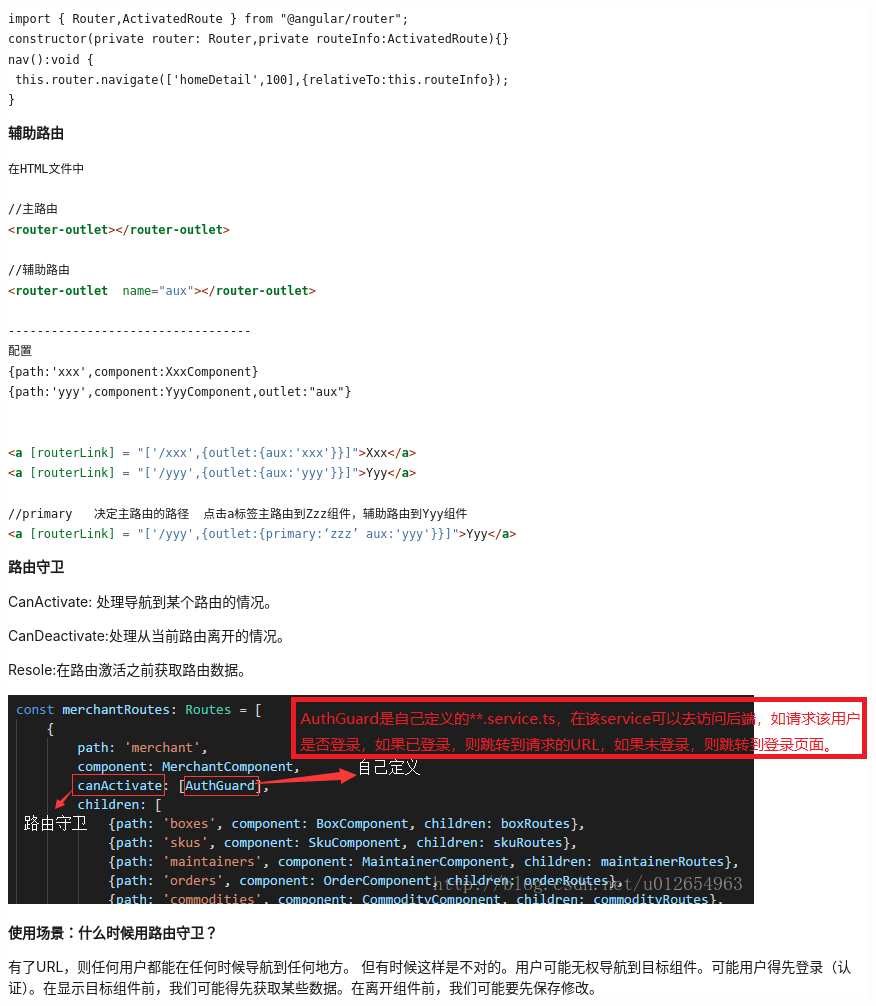  ```
import { Router,ActivatedRoute } from "@angular/router";
constructor(private router: Router,private routeInfo:ActivatedRoute){}
nav():void {
  this.router.navigate(['homeDetail',100],{relativeTo:this.routeInfo});
}
 ```

 **辅助路由**

 ```html
 在HTML文件中

//主路由
<router-outlet></router-outlet>

//辅助路由
<router-outlet  name="aux"></router-outlet>

----------------------------------
配置
{path:'xxx',component:XxxComponent}
{path:'yyy',component:YyyComponent,outlet:"aux"}

 
<a [routerLink] = "['/xxx',{outlet:{aux:'xxx'}}]">Xxx</a>
<a [routerLink] = "['/yyy',{outlet:{aux:'yyy'}}]">Yyy</a>

//primary   决定主路由的路径  点击a标签主路由到Zzz组件，辅助路由到Yyy组件
<a [routerLink] = "['/yyy',{outlet:{primary:‘zzz’ aux:'yyy'}}]">Yyy</a>
 ```

**路由守卫**

CanActivate: 处理导航到某个路由的情况。

CanDeactivate:处理从当前路由离开的情况。

Resole:在路由激活之前获取路由数据。

![](./angular6/021.png)

**使用场景：什么时候用路由守卫？**
  
有了URL，则任何用户都能在任何时候导航到任何地方。 但有时候这样是不对的。用户可能无权导航到目标组件。可能用户得先登录（认证）。在显示目标组件前，我们可能得先获取某些数据。在离开组件前，我们可能要先保存修改。
